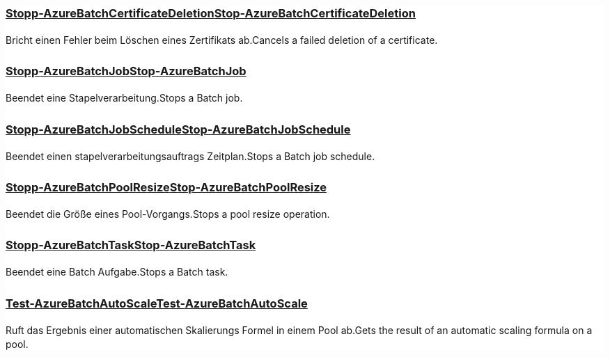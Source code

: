 ### [<span data-ttu-id="580f0-235">Stopp-AzureBatchCertificateDeletion</span><span class="sxs-lookup"><span data-stu-id="580f0-235">Stop-AzureBatchCertificateDeletion</span></span>](Stop-AzureBatchCertificateDeletion.md)
<span data-ttu-id="580f0-236">Bricht einen Fehler beim Löschen eines Zertifikats ab.</span><span class="sxs-lookup"><span data-stu-id="580f0-236">Cancels a failed deletion of a certificate.</span></span>

### [<span data-ttu-id="580f0-237">Stopp-AzureBatchJob</span><span class="sxs-lookup"><span data-stu-id="580f0-237">Stop-AzureBatchJob</span></span>](Stop-AzureBatchJob.md)
<span data-ttu-id="580f0-238">Beendet eine Stapelverarbeitung.</span><span class="sxs-lookup"><span data-stu-id="580f0-238">Stops a Batch job.</span></span>

### [<span data-ttu-id="580f0-239">Stopp-AzureBatchJobSchedule</span><span class="sxs-lookup"><span data-stu-id="580f0-239">Stop-AzureBatchJobSchedule</span></span>](Stop-AzureBatchJobSchedule.md)
<span data-ttu-id="580f0-240">Beendet einen stapelverarbeitungsauftrags Zeitplan.</span><span class="sxs-lookup"><span data-stu-id="580f0-240">Stops a Batch job schedule.</span></span>

### [<span data-ttu-id="580f0-241">Stopp-AzureBatchPoolResize</span><span class="sxs-lookup"><span data-stu-id="580f0-241">Stop-AzureBatchPoolResize</span></span>](Stop-AzureBatchPoolResize.md)
<span data-ttu-id="580f0-242">Beendet die Größe eines Pool-Vorgangs.</span><span class="sxs-lookup"><span data-stu-id="580f0-242">Stops a pool resize operation.</span></span>

### [<span data-ttu-id="580f0-243">Stopp-AzureBatchTask</span><span class="sxs-lookup"><span data-stu-id="580f0-243">Stop-AzureBatchTask</span></span>](Stop-AzureBatchTask.md)
<span data-ttu-id="580f0-244">Beendet eine Batch Aufgabe.</span><span class="sxs-lookup"><span data-stu-id="580f0-244">Stops a Batch task.</span></span>

### [<span data-ttu-id="580f0-245">Test-AzureBatchAutoScale</span><span class="sxs-lookup"><span data-stu-id="580f0-245">Test-AzureBatchAutoScale</span></span>](Test-AzureBatchAutoScale.md)
<span data-ttu-id="580f0-246">Ruft das Ergebnis einer automatischen Skalierungs Formel in einem Pool ab.</span><span class="sxs-lookup"><span data-stu-id="580f0-246">Gets the result of an automatic scaling formula on a pool.</span></span>

